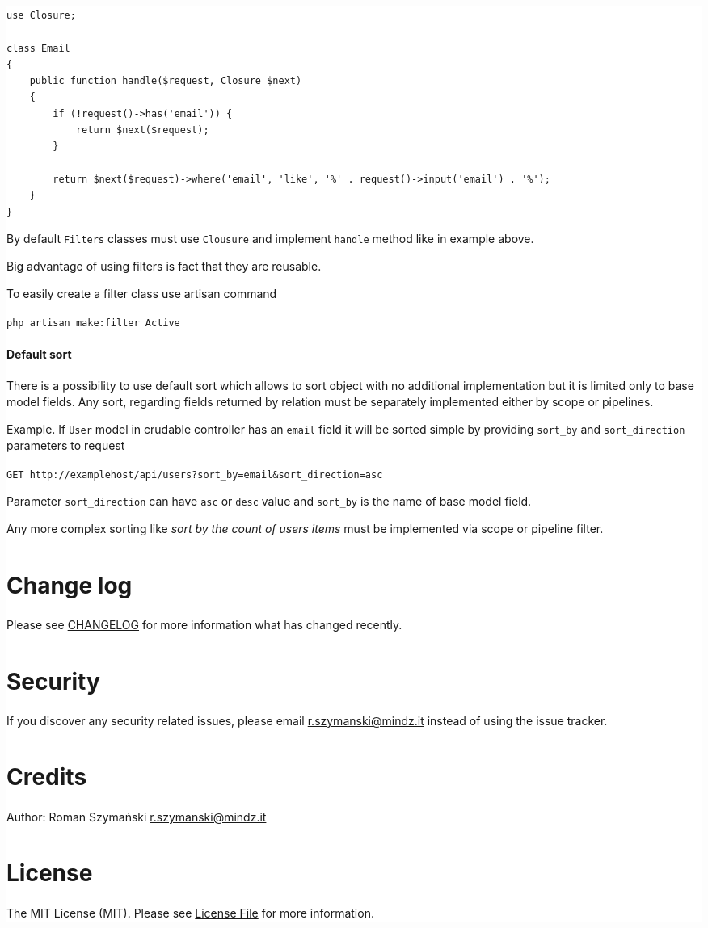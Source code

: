     use Closure;
    
    class Email
    {
        public function handle($request, Closure $next)
        {
            if (!request()->has('email')) {
                return $next($request);
            }
        
            return $next($request)->where('email', 'like', '%' . request()->input('email') . '%');
        }
    }

By default `Filters` classes must use `Clousure` and implement `handle` method like in example above.

Big advantage of using filters is fact that they are reusable.

To easily create a filter class use artisan command

    php artisan make:filter Active

#### Default sort

There is a possibility to use default sort which allows to sort object with no additional implementation but it is
limited only to base model fields. Any sort, regarding fields returned by relation must be separately implemented either
by scope or pipelines.

Example. If `User` model in crudable controller has an `email` field it will be sorted simple by providing `sort_by`
and `sort_direction` parameters to request

    GET http://examplehost/api/users?sort_by=email&sort_direction=asc

Parameter `sort_direction` can have `asc` or `desc` value and `sort_by` is the name of base model field.

Any more complex sorting like *sort by the count of users items* must be implemented via scope or pipeline filter.

# Change log

Please see [CHANGELOG](CHANGELOG.md) for more information what has changed recently.


# Security

If you discover any security related issues, please email r.szymanski@mindz.it instead of using the issue tracker.

# Credits

Author: Roman Szymański [r.szymanski@mindz.it](mailto:r.szymanski@mindz.it)

# License

The MIT License (MIT). Please see [License File](LICENSE.md) for more information.
